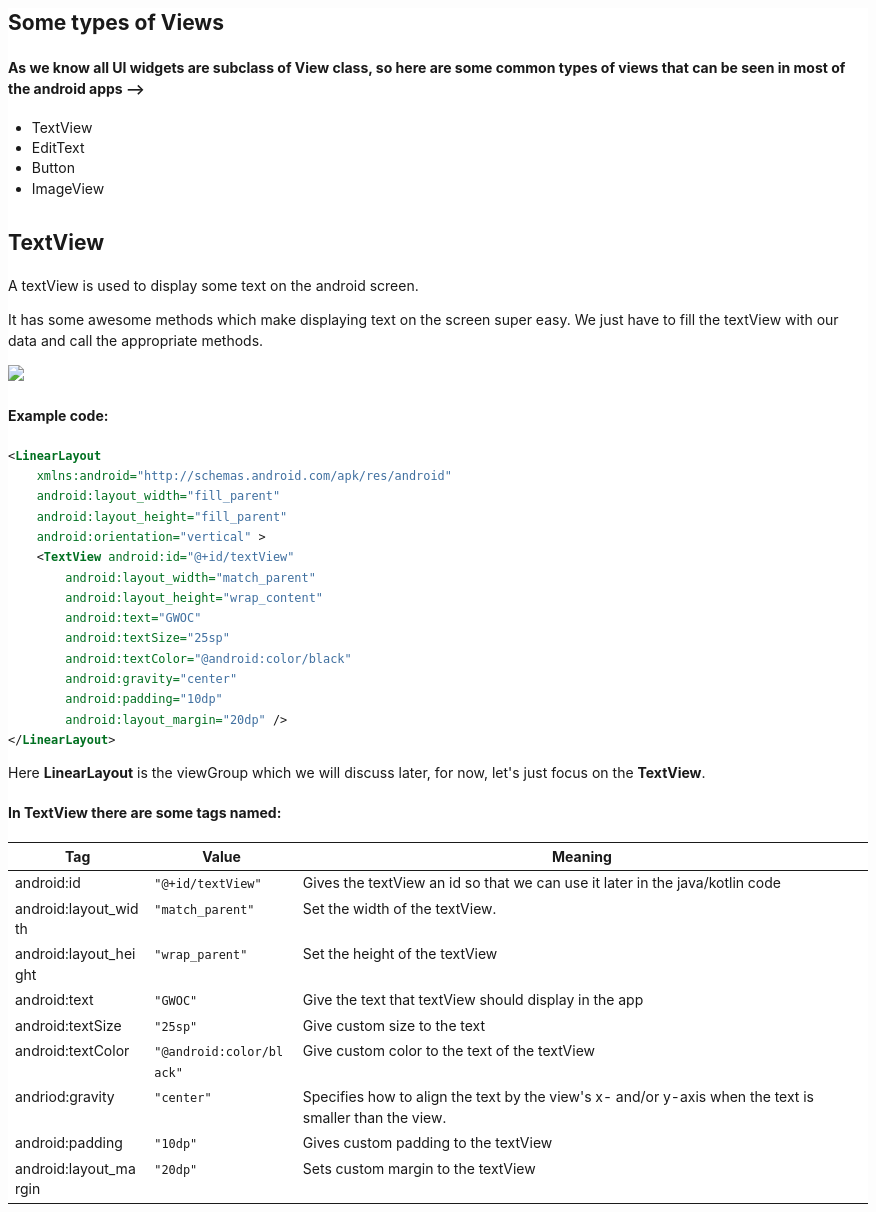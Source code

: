 ## Some types of Views

#### As we know all UI widgets are subclass of **View** class, so here are some common types of views that can be seen in most of the android apps -->

- TextView
- EditText
- Button
- ImageView

## TextView

A textView is used to display some text on the android screen.

It has some awesome methods which make displaying text on the screen super easy. We just have to fill the textView with our data and call the appropriate methods.

<img src="https://drive.google.com/uc?export=view&id=1PqCZo5hEO7luarETS_TRJF87rWTvLD9i"/>

#### Example code:

```xml
<LinearLayout
    xmlns:android="http://schemas.android.com/apk/res/android"
    android:layout_width="fill_parent"
    android:layout_height="fill_parent"
    android:orientation="vertical" >
    <TextView android:id="@+id/textView"
        android:layout_width="match_parent"
        android:layout_height="wrap_content"
        android:text="GWOC"
        android:textSize="25sp"
        android:textColor="@android:color/black"
        android:gravity="center"
        android:padding="10dp"
        android:layout_margin="20dp" />
</LinearLayout>
```

Here **LinearLayout** is the viewGroup which we will discuss later, for now, let's just focus on the **TextView**.

#### In **TextView** there are some tags named:

| Tag                   | Value                    | Meaning                                                                                                |
| --------------------- | ------------------------ | ------------------------------------------------------------------------------------------------------ |
| android:id            | `"@+id/textView"`        | Gives the textView an id so that we can use it later in the java/kotlin code                           |
| android:layout_width  | `"match_parent"`         | Set the width of the textView.                                                                         |
| android:layout_height | `"wrap_parent"`          | Set the height of the textView                                                                         |
| android:text          | `"GWOC"`                 | Give the text that textView should display in the app                                                  |
| android:textSize      | `"25sp"`                 | Give custom size to the text                                                                           |
| android:textColor     | `"@android:color/black"` | Give custom color to the text of the textView                                                          |
| andriod:gravity       | `"center"`               | Specifies how to align the text by the view's x- and/or y-axis when the text is smaller than the view. |
| android:padding       | `"10dp"`                 | Gives custom padding to the textView                                                                   |
| android:layout_margin | `"20dp"`                 | Sets custom margin to the textView                                                                     |

